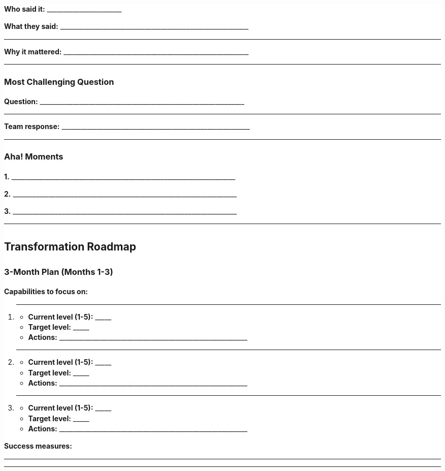**Who said it:** _______________________

**What they said:** __________________________________________________________

___________________________________________________________________________

**Why it mattered:** _________________________________________________________

___________________________________________________________________________

### Most Challenging Question

**Question:** _______________________________________________________________

___________________________________________________________________________

**Team response:** __________________________________________________________

___________________________________________________________________________

### Aha! Moments

**1.** _____________________________________________________________________

**2.** _____________________________________________________________________

**3.** _____________________________________________________________________

---

## Transformation Roadmap

### 3-Month Plan (Months 1-3)

**Capabilities to focus on:**

1. _____________________________________________________________________
   - **Current level (1-5):** _____
   - **Target level:** _____
   - **Actions:** __________________________________________________________

2. _____________________________________________________________________
   - **Current level (1-5):** _____
   - **Target level:** _____
   - **Actions:** __________________________________________________________

3. _____________________________________________________________________
   - **Current level (1-5):** _____
   - **Target level:** _____
   - **Actions:** __________________________________________________________

**Success measures:**

___________________________________________________________________________

___________________________________________________________________________
